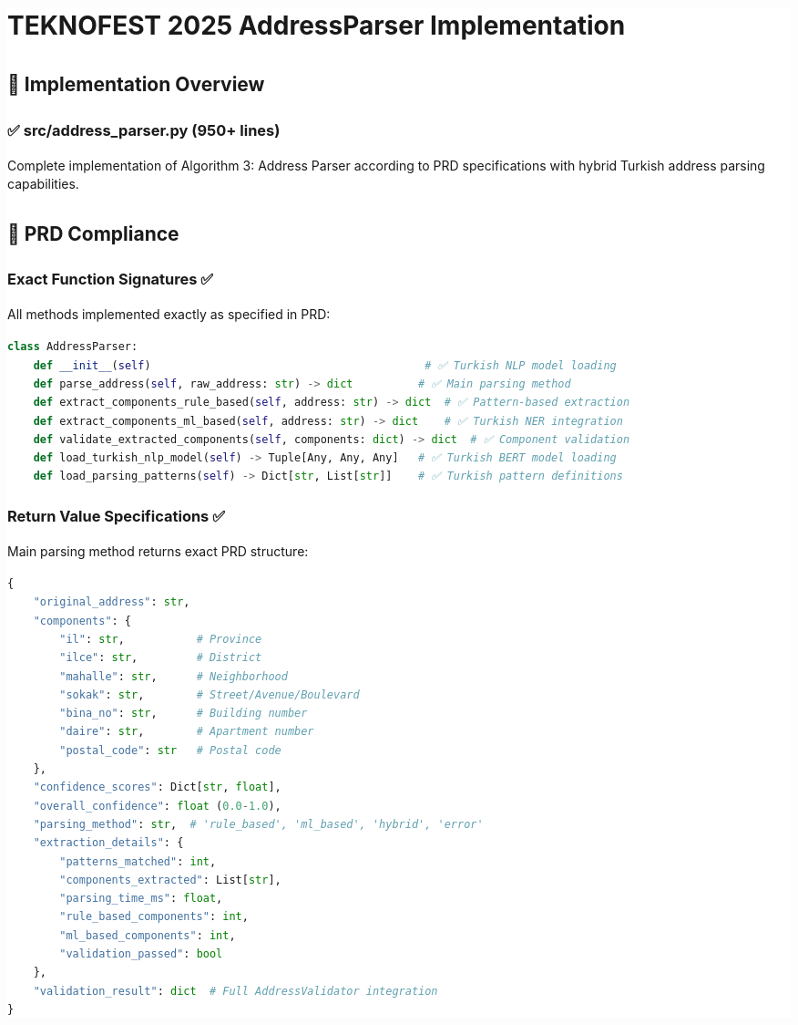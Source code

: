 # TEKNOFEST 2025 AddressParser Implementation

## 📄 Implementation Overview

### ✅ **src/address_parser.py** (950+ lines)
Complete implementation of Algorithm 3: Address Parser according to PRD specifications with hybrid Turkish address parsing capabilities.

## 🎯 PRD Compliance

### **Exact Function Signatures ✅**
All methods implemented exactly as specified in PRD:

```python
class AddressParser:
    def __init__(self)                                          # ✅ Turkish NLP model loading
    def parse_address(self, raw_address: str) -> dict          # ✅ Main parsing method
    def extract_components_rule_based(self, address: str) -> dict  # ✅ Pattern-based extraction
    def extract_components_ml_based(self, address: str) -> dict    # ✅ Turkish NER integration
    def validate_extracted_components(self, components: dict) -> dict  # ✅ Component validation
    def load_turkish_nlp_model(self) -> Tuple[Any, Any, Any]   # ✅ Turkish BERT model loading
    def load_parsing_patterns(self) -> Dict[str, List[str]]    # ✅ Turkish pattern definitions
```

### **Return Value Specifications ✅**
Main parsing method returns exact PRD structure:

```python
{
    "original_address": str,
    "components": {
        "il": str,           # Province
        "ilce": str,         # District  
        "mahalle": str,      # Neighborhood
        "sokak": str,        # Street/Avenue/Boulevard
        "bina_no": str,      # Building number
        "daire": str,        # Apartment number
        "postal_code": str   # Postal code
    },
    "confidence_scores": Dict[str, float],
    "overall_confidence": float (0.0-1.0),
    "parsing_method": str,  # 'rule_based', 'ml_based', 'hybrid', 'error'
    "extraction_details": {
        "patterns_matched": int,
        "components_extracted": List[str],
        "parsing_time_ms": float,
        "rule_based_components": int,
        "ml_based_components": int,
        "validation_passed": bool
    },
    "validation_result": dict  # Full AddressValidator integration
}
```
